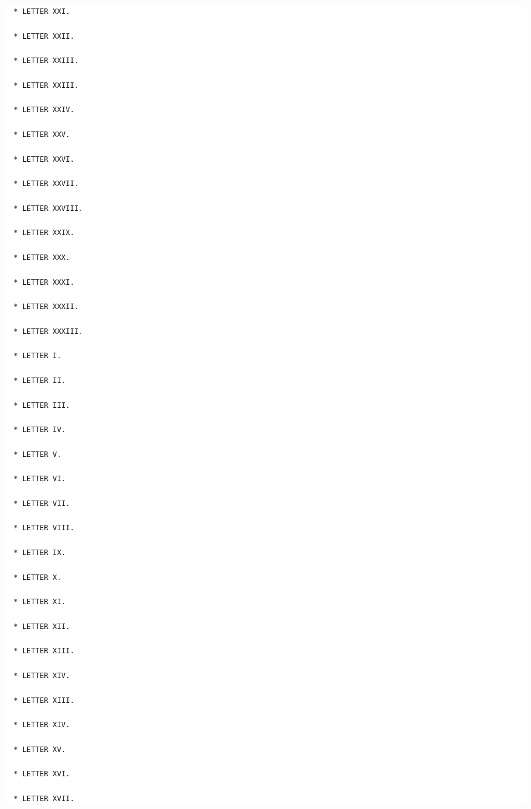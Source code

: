       * LETTER XXI.

      * LETTER XXII.

      * LETTER XXIII.

      * LETTER XXIII.

      * LETTER XXIV.

      * LETTER XXV.

      * LETTER XXVI.

      * LETTER XXVII.

      * LETTER XXVIII.

      * LETTER XXIX.

      * LETTER XXX.

      * LETTER XXXI.

      * LETTER XXXII.

      * LETTER XXXIII.

      * LETTER I.

      * LETTER II.

      * LETTER III.

      * LETTER IV.

      * LETTER V.

      * LETTER VI.

      * LETTER VII.

      * LETTER VIII.

      * LETTER IX.

      * LETTER X.

      * LETTER XI.

      * LETTER XII.

      * LETTER XIII.

      * LETTER XIV.

      * LETTER XIII.

      * LETTER XIV.

      * LETTER XV.

      * LETTER XVI.

      * LETTER XVII.
